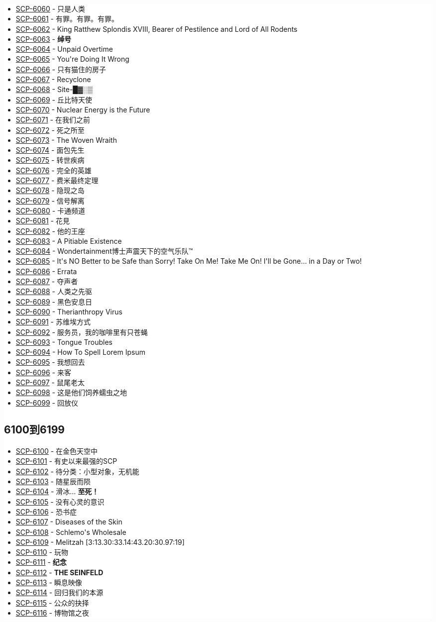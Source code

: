 - [SCP-6060](https://scp-wiki-cn.wikidot.com/scp-6060) - 只是人类
- [SCP-6061](https://scp-wiki-cn.wikidot.com/scp-6061) - 有罪。有罪。有罪。
- [SCP-6062](https://scp-wiki-cn.wikidot.com/scp-6062) - King Ratthew Splondis XVIII, Bearer of Pestilence and Lord of All Rodents
- [SCP-6063](https://scp-wiki-cn.wikidot.com/scp-6063) - **绰号**
- [SCP-6064](https://scp-wiki-cn.wikidot.com/scp-6064) - Unpaid Overtime
- [SCP-6065](https://scp-wiki-cn.wikidot.com/scp-6065) - You're Doing It Wrong
- [SCP-6066](https://scp-wiki-cn.wikidot.com/scp-6066) - 只有猫住的房子
- [SCP-6067](https://scp-wiki-cn.wikidot.com/scp-6067) - Recyclone
- [SCP-6068](https://scp-wiki-cn.wikidot.com/scp-6068) - Site-█▓░▒
- [SCP-6069](https://scp-wiki-cn.wikidot.com/scp-6069) - 丘比特天使
- [SCP-6070](https://scp-wiki-cn.wikidot.com/scp-6070) - Nuclear Energy is the Future
- [SCP-6071](https://scp-wiki-cn.wikidot.com/scp-6071) - 在我们之前
- [SCP-6072](https://scp-wiki-cn.wikidot.com/scp-6072) - 死之所至
- [SCP-6073](https://scp-wiki-cn.wikidot.com/scp-6073) - The Woven Wraith
- [SCP-6074](https://scp-wiki-cn.wikidot.com/scp-6074) - 面包先生
- [SCP-6075](https://scp-wiki-cn.wikidot.com/scp-6075) - 转世疾病
- [SCP-6076](https://scp-wiki-cn.wikidot.com/scp-6076) - 完全的英雄
- [SCP-6077](https://scp-wiki-cn.wikidot.com/scp-6077) - 费米最终定理
- [SCP-6078](https://scp-wiki-cn.wikidot.com/scp-6078) - 隐现之岛
- [SCP-6079](https://scp-wiki-cn.wikidot.com/scp-6079) - 信号解离
- [SCP-6080](https://scp-wiki-cn.wikidot.com/scp-6080) - 卡通频道
- [SCP-6081](https://scp-wiki-cn.wikidot.com/scp-6081) - 花見
- [SCP-6082](https://scp-wiki-cn.wikidot.com/scp-6082) - 他的王座
- [SCP-6083](https://scp-wiki-cn.wikidot.com/scp-6083) - A Pitiable Existence
- [SCP-6084](https://scp-wiki-cn.wikidot.com/scp-6084) - Wondertainment博士声震天下的空气乐队™
- [SCP-6085](https://scp-wiki-cn.wikidot.com/scp-6085) - It's NO Better to be Safe than Sorry! Take On Me! Take Me On! I'll be Gone… in a Day or Two!
- [SCP-6086](https://scp-wiki-cn.wikidot.com/scp-6086) - Errata
- [SCP-6087](https://scp-wiki-cn.wikidot.com/scp-6087) - 夺声者
- [SCP-6088](https://scp-wiki-cn.wikidot.com/scp-6088) - 人类之先驱
- [SCP-6089](https://scp-wiki-cn.wikidot.com/scp-6089) - 黑色安息日
- [SCP-6090](https://scp-wiki-cn.wikidot.com/scp-6090) - Therianthropy Virus
- [SCP-6091](https://scp-wiki-cn.wikidot.com/scp-6091) - 苏维埃方式
- [SCP-6092](https://scp-wiki-cn.wikidot.com/scp-6092) - 服务员，我的咖啡里有只苍蝇
- [SCP-6093](https://scp-wiki-cn.wikidot.com/scp-6093) - Tongue Troubles
- [SCP-6094](https://scp-wiki-cn.wikidot.com/scp-6094) - How To Spell Lorem Ipsum
- [SCP-6095](https://scp-wiki-cn.wikidot.com/scp-6095) - 我想回去
- [SCP-6096](https://scp-wiki-cn.wikidot.com/scp-6096) - 来客
- [SCP-6097](https://scp-wiki-cn.wikidot.com/scp-6097) - 鼠尾老太
- [SCP-6098](https://scp-wiki-cn.wikidot.com/scp-6098) - 这是他们饲养蠕虫之地
- [SCP-6099](https://scp-wiki-cn.wikidot.com/scp-6099) - 回放仪



## 6100到6199

- [SCP-6100](https://scp-wiki-cn.wikidot.com/scp-6100) - 在金色天空中
- [SCP-6101](https://scp-wiki-cn.wikidot.com/scp-6101) - 有史以来最强的SCP
- [SCP-6102](https://scp-wiki-cn.wikidot.com/scp-6102) - 待分类：小型对象，无机能
- [SCP-6103](http://scp-wiki-cn.wikidot.com/scp-6103) - 随星辰而陨
- [SCP-6104](https://scp-wiki-cn.wikidot.com/scp-6104) - 滑冰… **至死！**
- [SCP-6105](https://scp-wiki-cn.wikidot.com/scp-6105) - 没有心灵的意识
- [SCP-6106](https://scp-wiki-cn.wikidot.com/scp-6106) - 恐书症
- [SCP-6107](https://scp-wiki-cn.wikidot.com/scp-6107) - Diseases of the Skin
- [SCP-6108](https://scp-wiki-cn.wikidot.com/scp-6108) - Schlemo's Wholesale
- [SCP-6109](https://scp-wiki-cn.wikidot.com/scp-6109) - Melitzah [3:13.30:33.14:43.20:30.97:19]
- [SCP-6110](https://scp-wiki-cn.wikidot.com/scp-6110) - 玩物
- [SCP-6111](https://scp-wiki-cn.wikidot.com/scp-6111) - **纪念**
- [SCP-6112](https://scp-wiki-cn.wikidot.com/scp-6112) - **THE SEINFELD**
- [SCP-6113](https://scp-wiki-cn.wikidot.com/scp-6113) - 瞬息映像
- [SCP-6114](https://scp-wiki-cn.wikidot.com/scp-6114) - 回归我们的本源
- [SCP-6115](https://scp-wiki-cn.wikidot.com/scp-6115) - 公众的抉择
- [SCP-6116](https://scp-wiki-cn.wikidot.com/scp-6116) - 博物馆之夜